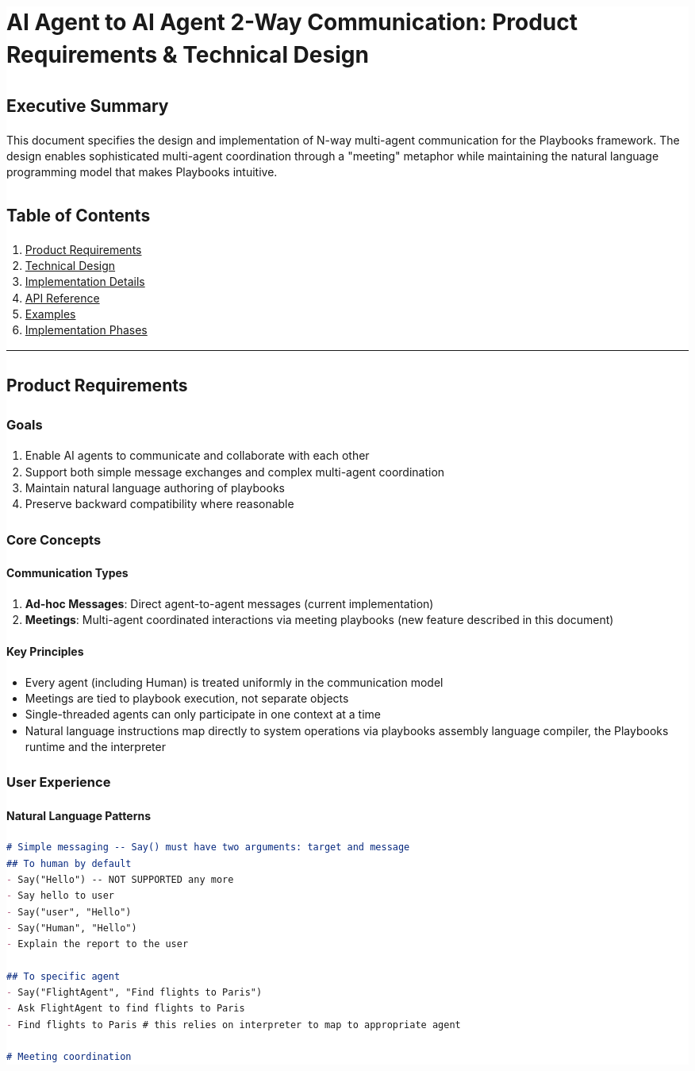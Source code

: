 # AI Agent to AI Agent 2-Way Communication: Product Requirements & Technical Design

## Executive Summary

This document specifies the design and implementation of N-way multi-agent communication for the Playbooks framework. The design enables sophisticated multi-agent coordination through a "meeting" metaphor while maintaining the natural language programming model that makes Playbooks intuitive.

## Table of Contents
1. [Product Requirements](#product-requirements)
2. [Technical Design](#technical-design)
3. [Implementation Details](#implementation-details)
4. [API Reference](#api-reference)
5. [Examples](#examples)
6. [Implementation Phases](#implementation-phases)

---

## Product Requirements

### Goals
1. Enable AI agents to communicate and collaborate with each other
2. Support both simple message exchanges and complex multi-agent coordination
3. Maintain natural language authoring of playbooks
4. Preserve backward compatibility where reasonable

### Core Concepts

#### Communication Types
1. **Ad-hoc Messages**: Direct agent-to-agent messages (current implementation)
2. **Meetings**: Multi-agent coordinated interactions via meeting playbooks (new feature described in this document)

#### Key Principles
- Every agent (including Human) is treated uniformly in the communication model
- Meetings are tied to playbook execution, not separate objects
- Single-threaded agents can only participate in one context at a time
- Natural language instructions map directly to system operations via playbooks assembly language compiler, the Playbooks runtime and the interpreter

### User Experience

#### Natural Language Patterns
```markdown
# Simple messaging -- Say() must have two arguments: target and message
## To human by default
- Say("Hello") -- NOT SUPPORTED any more
- Say hello to user
- Say("user", "Hello")
- Say("Human", "Hello")
- Explain the report to the user

## To specific agent
- Say("FlightAgent", "Find flights to Paris")
- Ask FlightAgent to find flights to Paris
- Find flights to Paris # this relies on interpreter to map to appropriate agent

# Meeting coordination

```